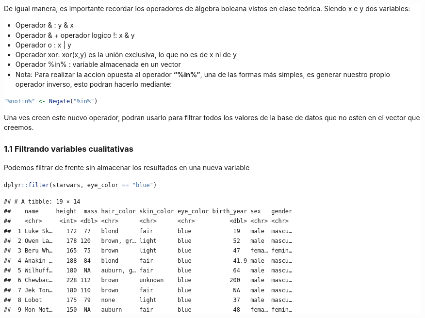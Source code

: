 De igual manera, es importante recordar los operadores de álgebra
boleana vistos en clase teórica. Siendo x e y dos variables:

- Operador & : y & x
- Operador & + operador logico !: x & y
- Operador o : x \| y
- Operador xor: xor(x,y) es la unión exclusiva, lo que no es de x ni de
  y
- Operador %in% : variable almacenada en un vector
- Nota: Para realizar la accion opuesta al operador **“%in%”**, una de
  las formas más simples, es generar nuestro propio operador inverso,
  esto podran hacerlo mediante:

``` r
"%notin%" <- Negate("%in%")
```

Una ves creen este nuevo operador, podran usarlo para filtrar todos los
valores de la base de datos que no esten en el vector que creemos.

### 1.1 Filtrando variables cualitativas

Podemos filtrar de frente sin almacenar los resultados en una nueva
variable

``` r
dplyr::filter(starwars, eye_color == "blue")
```

    ## # A tibble: 19 × 14
    ##    name     height  mass hair_color skin_color eye_color birth_year sex   gender
    ##    <chr>     <int> <dbl> <chr>      <chr>      <chr>          <dbl> <chr> <chr> 
    ##  1 Luke Sk…    172  77   blond      fair       blue            19   male  mascu…
    ##  2 Owen La…    178 120   brown, gr… light      blue            52   male  mascu…
    ##  3 Beru Wh…    165  75   brown      light      blue            47   fema… femin…
    ##  4 Anakin …    188  84   blond      fair       blue            41.9 male  mascu…
    ##  5 Wilhuff…    180  NA   auburn, g… fair       blue            64   male  mascu…
    ##  6 Chewbac…    228 112   brown      unknown    blue           200   male  mascu…
    ##  7 Jek Ton…    180 110   brown      fair       blue            NA   male  mascu…
    ##  8 Lobot       175  79   none       light      blue            37   male  mascu…
    ##  9 Mon Mot…    150  NA   auburn     fair       blue            48   fema… femin…